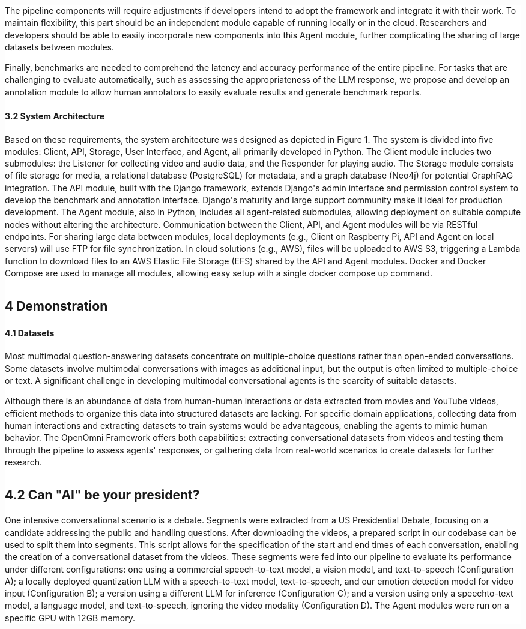 The pipeline components will require adjustments if developers intend to adopt the framework and integrate it with their work. To maintain flexibility, this part should be an independent module capable of running locally or in the cloud. Researchers and developers should be able to easily incorporate new components into this Agent module, further complicating the sharing of large datasets between modules.

Finally, benchmarks are needed to comprehend the latency and accuracy performance of the entire pipeline. For tasks that are challenging to evaluate automatically, such as assessing the appropriateness of the LLM response, we propose and develop an annotation module to allow human annotators to easily evaluate results and generate benchmark reports.

#### 3.2 System Architecture

Based on these requirements, the system architecture was designed as depicted in Figure 1. The system is divided into five modules: Client, API, Storage, User Interface, and Agent, all primarily developed in Python. The Client module includes two submodules: the Listener for collecting video and audio data, and the Responder for playing audio. The Storage module consists of file storage for media, a relational database (PostgreSQL) for metadata, and a graph database (Neo4j) for potential GraphRAG integration. The API module, built with the Django framework, extends Django's admin interface and permission control system to develop the benchmark and annotation interface. Django's maturity and large support community make it ideal for production development. The Agent module, also in Python, includes all agent-related submodules, allowing deployment on suitable compute nodes without altering the architecture. Communication between the Client, API, and Agent modules will be via RESTful endpoints. For sharing large data between modules, local deployments (e.g., Client on Raspberry Pi, API and Agent on local servers) will use FTP for file synchronization. In cloud solutions (e.g., AWS), files will be uploaded to AWS S3, triggering a Lambda function to download files to an AWS Elastic File Storage (EFS) shared by the API and Agent modules. Docker and Docker Compose are used to manage all modules, allowing easy setup with a single docker compose up command.

## 4 Demonstration

#### 4.1 Datasets

Most multimodal question-answering datasets concentrate on multiple-choice questions rather than open-ended conversations. Some datasets involve multimodal conversations with images as additional input, but the output is often limited to multiple-choice or text. A significant challenge in developing multimodal conversational agents is the scarcity of suitable datasets.

Although there is an abundance of data from human-human interactions or data extracted from movies and YouTube videos, efficient methods to organize this data into structured datasets are lacking. For specific domain applications, collecting data from human interactions and extracting datasets to train systems would be advantageous, enabling the agents to mimic human behavior. The OpenOmni Framework offers both capabilities: extracting conversational datasets from videos and testing them through the pipeline to assess agents' responses, or gathering data from real-world scenarios to create datasets for further research.

## 4.2 Can "AI" be your president?

One intensive conversational scenario is a debate. Segments were extracted from a US Presidential Debate, focusing on a candidate addressing the public and handling questions. After downloading the videos, a prepared script in our codebase can be used to split them into segments. This script allows for the specification of the start and end times of each conversation, enabling the creation of a conversational dataset from the videos. These segments were fed into our pipeline to evaluate its performance under different configurations: one using a commercial speech-to-text model, a vision model, and text-to-speech (Configuration A); a locally deployed quantization LLM with a speech-to-text model, text-to-speech, and our emotion detection model for video input (Configuration B); a version using a different LLM for inference (Configuration C); and a version using only a speechto-text model, a language model, and text-to-speech, ignoring the video modality (Configuration D). The Agent modules were run on a specific GPU with 12GB memory.
